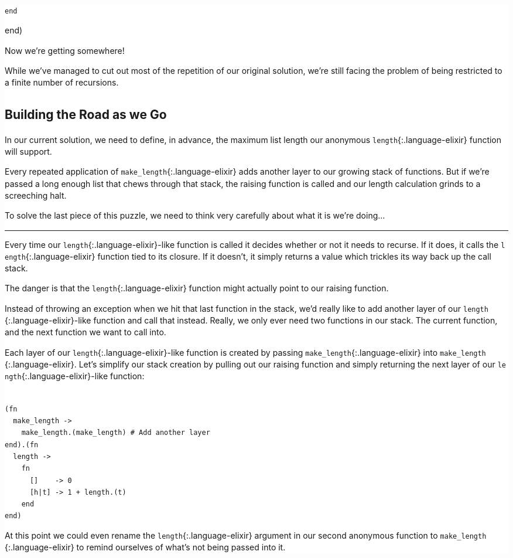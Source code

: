     end 
end)
</code></pre>

Now we’re getting somewhere!

While we’ve managed to cut out most of the repetition of our original solution, we’re still facing the problem of being restricted to a finite number of recursions.

## Building the Road as we Go

In our current solution, we need to define, in advance, the maximum list length our anonymous `length`{:.language-elixir} function will support.

Every repeated application of `make_length`{:.language-elixir} adds another layer to our growing stack of functions. But if we’re passed a long enough list that chews through that stack, the raising function is called and our length calculation grinds to a screeching halt.

To solve the last piece of this puzzle, we need to think very carefully about what it is we’re doing…

---- 

Every time our `length`{:.language-elixir}-like function is called it decides whether or not it needs to recurse. If it does, it calls the `length`{:.language-elixir} function tied to its closure. If it doesn’t, it simply returns a value which trickles its way back up the call stack.

The danger is that the `length`{:.language-elixir} function might actually point to our raising function.

Instead of throwing an exception when we hit that last function in the stack, we’d really like to add another layer of our `length`{:.language-elixir}-like function and call that instead. Really, we only ever need two functions in our stack. The current function, and the next function we want to call into.

Each layer of our `length`{:.language-elixir}-like function is created by passing `make_length`{:.language-elixir} into `make_length`{:.language-elixir}. Let’s simplify our stack creation by pulling out our raising function and simply returning the next layer of our `length`{:.language-elixir}-like function:

<pre class='language-elixir'><code class='language-elixir'>
(fn
  make_length ->
    make_length.(make_length) # Add another layer
end).(fn
  length ->
    fn
      []    -> 0
      [h|t] -> 1 + length.(t)
    end 
end)
</code></pre>

At this point we could even rename the `length`{:.language-elixir} argument in our second anonymous function to `make_length`{:.language-elixir} to remind ourselves of what’s not being passed into it.
